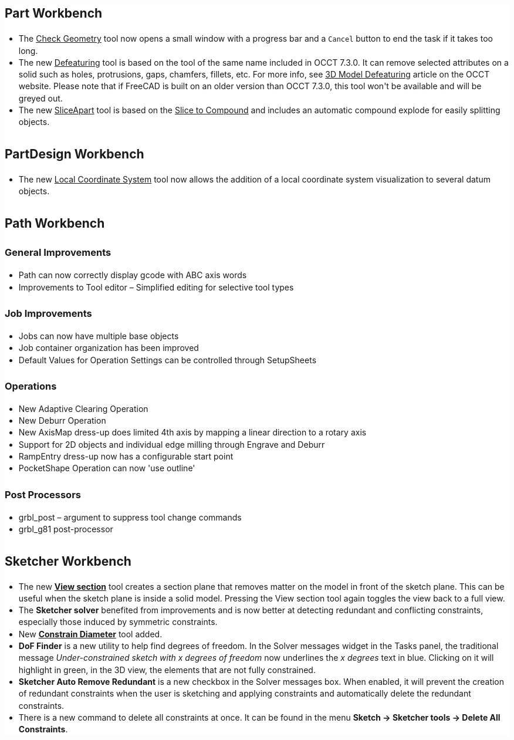 ## Part Workbench

- The [Check Geometry](https://wiki.freecad.org/Part_CheckGeometry) tool now opens a small window with a progress bar and a `Cancel` button to end the task if it takes too long.
- The new [Defeaturing](https://wiki.freecad.org/Defeaturing_Workbench) tool is based on the tool of the same name included in OCCT 7.3.0. It can remove selected attributes on a solid such as holes, protrusions, gaps, chamfers, fillets, etc. For more info, see [3D Model Defeaturing](https://dev.opencascade.org/index.php?q=node/1211) article on the OCCT website. Please note that if FreeCAD is built on an older version than OCCT 7.3.0, this tool won't be available and will be greyed out.
- The new [SliceApart](https://wiki.freecad.org/Part_SliceApart) tool is based on the [Slice to Compound](https://wiki.freecad.org/Part_Slice) and includes an automatic compound explode for easily splitting objects.

## PartDesign Workbench

- The new [Local Coordinate System](https://wiki.freecad.org/PartDesign_CoordinateSystem) tool now allows the addition of a local coordinate system visualization to several datum objects.

## Path Workbench

### General Improvements

- Path can now correctly display gcode with ABC axis words
- Improvements to Tool editor – Simplified editing for selective tool types

### Job Improvements

- Jobs can now have multiple base objects
- Job container organization has been improved
- Default Values for Operation Settings can be controlled through SetupSheets

### Operations

- New Adaptive Clearing Operation
- New Deburr Operation
- New AxisMap dress-up does limited 4th axis by mapping a linear direction to a rotary axis
- Support for 2D objects and individual edge milling through Engrave and Deburr
- RampEntry dress-up now has a configurable start point
- PocketShape Operation can now 'use outline'

### Post Processors

- grbl_post – argument to suppress tool change commands
- grbl_g81 post-processor

## Sketcher Workbench

- The new **[View section](https://wiki.freecad.org/Sketcher_ViewSection)** tool creates a section plane that removes matter on the model in front of the sketch plane. This can be useful when the sketch plane is inside a solid model. Pressing the View section tool again toggles the view back to a full view.
- The **Sketcher solver** benefited from improvements and is now better at detecting redundant and conflicting constraints, especially those induced by symmetric constraints.
- New **[Constrain Diameter](https://wiki.freecad.org/Sketcher_ConstrainDiameter)** tool added.
- **DoF Finder** is a new utility to help find degrees of freedom. In the Solver messages widget in the Tasks panel, the traditional message _Under-constrained sketch with x degrees of freedom_ now underlines the _x degrees_ text in blue. Clicking on it will highlight in green, in the 3D view, the elements that are not fully constrained.
- **Sketcher Auto Remove Redundant** is a new checkbox in the Solver messages box. When enabled, it will prevent the creation of redundant constraints when the user is sketching and applying constraints and automatically delete the redundant constraints.
- There is a new command to delete all constraints at once. It can be found in the menu **Sketch → Sketcher tools → Delete All Constraints**.
